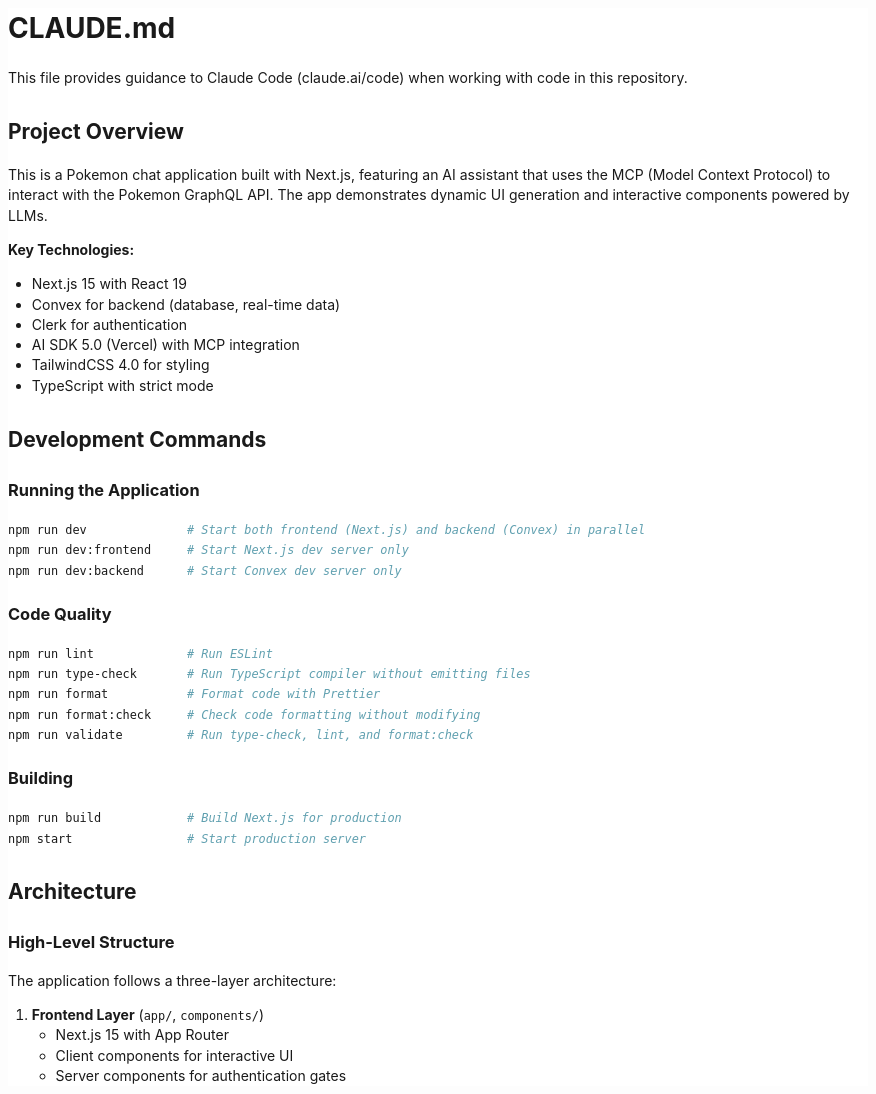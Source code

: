 # CLAUDE.md

This file provides guidance to Claude Code (claude.ai/code) when working with code in this repository.

## Project Overview

This is a Pokemon chat application built with Next.js, featuring an AI assistant that uses the MCP (Model Context Protocol) to interact with the Pokemon GraphQL API. The app demonstrates dynamic UI generation and interactive components powered by LLMs.

**Key Technologies:**
- Next.js 15 with React 19
- Convex for backend (database, real-time data)
- Clerk for authentication
- AI SDK 5.0 (Vercel) with MCP integration
- TailwindCSS 4.0 for styling
- TypeScript with strict mode

## Development Commands

### Running the Application
```bash
npm run dev              # Start both frontend (Next.js) and backend (Convex) in parallel
npm run dev:frontend     # Start Next.js dev server only
npm run dev:backend      # Start Convex dev server only
```

### Code Quality
```bash
npm run lint             # Run ESLint
npm run type-check       # Run TypeScript compiler without emitting files
npm run format           # Format code with Prettier
npm run format:check     # Check code formatting without modifying
npm run validate         # Run type-check, lint, and format:check
```

### Building
```bash
npm run build            # Build Next.js for production
npm start                # Start production server
```

## Architecture

### High-Level Structure

The application follows a three-layer architecture:

1. **Frontend Layer** (`app/`, `components/`)
   - Next.js 15 with App Router
   - Client components for interactive UI
   - Server components for authentication gates
